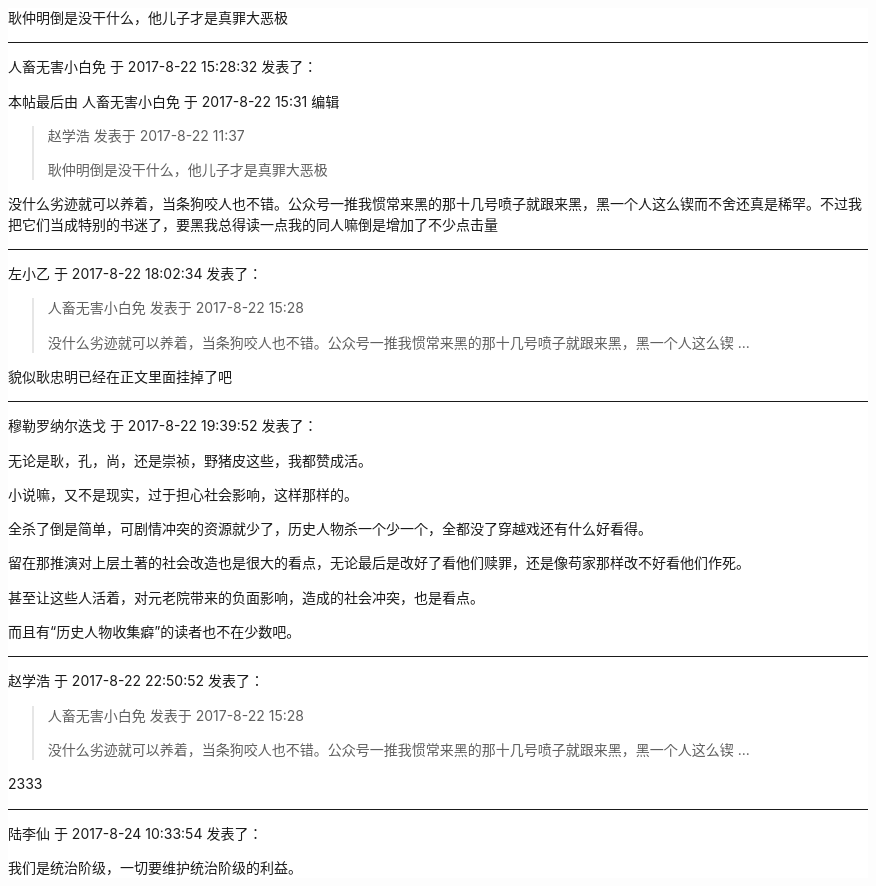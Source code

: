 

耿仲明倒是没干什么，他儿子才是真罪大恶极

---------

人畜无害小白免 于 2017-8-22 15:28:32 发表了：

本帖最后由 人畜无害小白免 于 2017-8-22 15:31 编辑 


> 
> 赵学浩 发表于 2017-8-22 11:37
> 
> 耿仲明倒是没干什么，他儿子才是真罪大恶极



没什么劣迹就可以养着，当条狗咬人也不错。公众号一推我惯常来黑的那十几号喷子就跟来黑，黑一个人这么锲而不舍还真是稀罕。不过我把它们当成特别的书迷了，要黑我总得读一点我的同人嘛倒是增加了不少点击量

---------

左小乙 于 2017-8-22 18:02:34 发表了：

> 人畜无害小白免 发表于 2017-8-22 15:28
> 
> 没什么劣迹就可以养着，当条狗咬人也不错。公众号一推我惯常来黑的那十几号喷子就跟来黑，黑一个人这么锲 ...



貌似耿忠明已经在正文里面挂掉了吧

---------

穆勒罗纳尔迭戈 于 2017-8-22 19:39:52 发表了：

无论是耿，孔，尚，还是崇祯，野猪皮这些，我都赞成活。

小说嘛，又不是现实，过于担心社会影响，这样那样的。

全杀了倒是简单，可剧情冲突的资源就少了，历史人物杀一个少一个，全都没了穿越戏还有什么好看得。

留在那推演对上层土著的社会改造也是很大的看点，无论最后是改好了看他们赎罪，还是像苟家那样改不好看他们作死。

甚至让这些人活着，对元老院带来的负面影响，造成的社会冲突，也是看点。

而且有“历史人物收集癖”的读者也不在少数吧。

---------

赵学浩 于 2017-8-22 22:50:52 发表了：

> 人畜无害小白免 发表于 2017-8-22 15:28
> 
> 没什么劣迹就可以养着，当条狗咬人也不错。公众号一推我惯常来黑的那十几号喷子就跟来黑，黑一个人这么锲 ...



2333

---------

陆李仙 于 2017-8-24 10:33:54 发表了：

我们是统治阶级，一切要维护统治阶级的利益。
